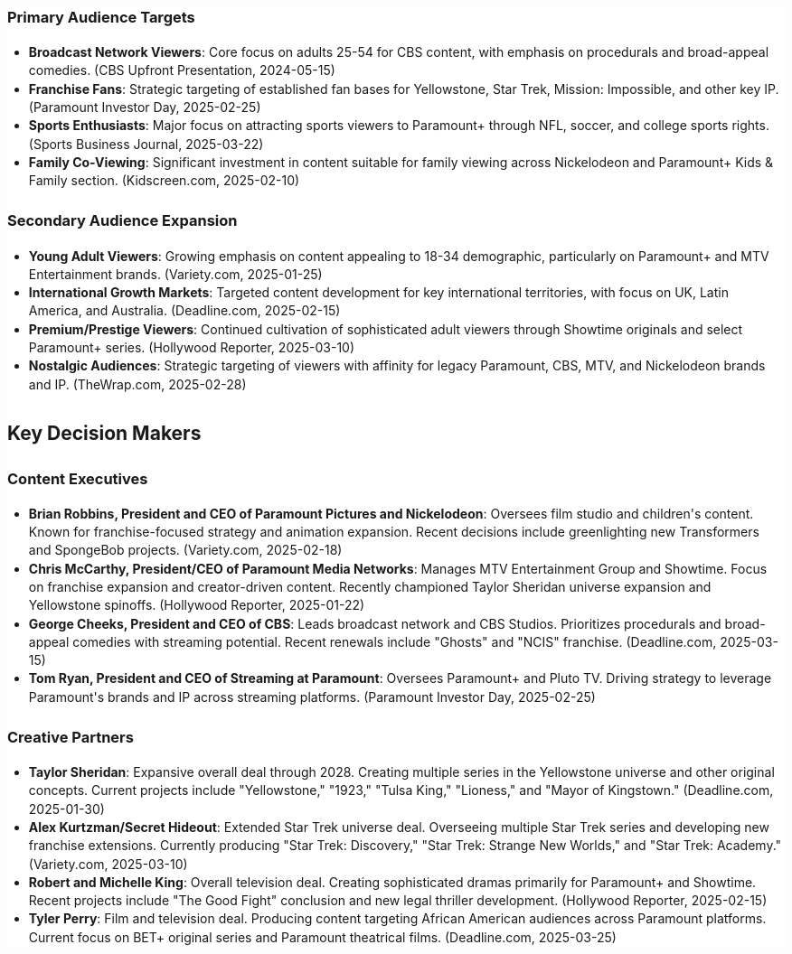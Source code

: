 ### Primary Audience Targets
- **Broadcast Network Viewers**: Core focus on adults 25-54 for CBS content, with emphasis on procedurals and broad-appeal comedies. (CBS Upfront Presentation, 2024-05-15)
- **Franchise Fans**: Strategic targeting of established fan bases for Yellowstone, Star Trek, Mission: Impossible, and other key IP. (Paramount Investor Day, 2025-02-25)
- **Sports Enthusiasts**: Major focus on attracting sports viewers to Paramount+ through NFL, soccer, and college sports rights. (Sports Business Journal, 2025-03-22)
- **Family Co-Viewing**: Significant investment in content suitable for family viewing across Nickelodeon and Paramount+ Kids & Family section. (Kidscreen.com, 2025-02-10)

### Secondary Audience Expansion
- **Young Adult Viewers**: Growing emphasis on content appealing to 18-34 demographic, particularly on Paramount+ and MTV Entertainment brands. (Variety.com, 2025-01-25)
- **International Growth Markets**: Targeted content development for key international territories, with focus on UK, Latin America, and Australia. (Deadline.com, 2025-02-15)
- **Premium/Prestige Viewers**: Continued cultivation of sophisticated adult viewers through Showtime originals and select Paramount+ series. (Hollywood Reporter, 2025-03-10)
- **Nostalgic Audiences**: Strategic targeting of viewers with affinity for legacy Paramount, CBS, MTV, and Nickelodeon brands and IP. (TheWrap.com, 2025-02-28)

## Key Decision Makers

### Content Executives
- **Brian Robbins, President and CEO of Paramount Pictures and Nickelodeon**: Oversees film studio and children's content. Known for franchise-focused strategy and animation expansion. Recent decisions include greenlighting new Transformers and SpongeBob projects. (Variety.com, 2025-02-18)
- **Chris McCarthy, President/CEO of Paramount Media Networks**: Manages MTV Entertainment Group and Showtime. Focus on franchise expansion and creator-driven content. Recently championed Taylor Sheridan universe expansion and Yellowstone spinoffs. (Hollywood Reporter, 2025-01-22)
- **George Cheeks, President and CEO of CBS**: Leads broadcast network and CBS Studios. Prioritizes procedurals and broad-appeal comedies with streaming potential. Recent renewals include "Ghosts" and "NCIS" franchise. (Deadline.com, 2025-03-15)
- **Tom Ryan, President and CEO of Streaming at Paramount**: Oversees Paramount+ and Pluto TV. Driving strategy to leverage Paramount's brands and IP across streaming platforms. (Paramount Investor Day, 2025-02-25)

### Creative Partners
- **Taylor Sheridan**: Expansive overall deal through 2028. Creating multiple series in the Yellowstone universe and other original concepts. Current projects include "Yellowstone," "1923," "Tulsa King," "Lioness," and "Mayor of Kingstown." (Deadline.com, 2025-01-30)
- **Alex Kurtzman/Secret Hideout**: Extended Star Trek universe deal. Overseeing multiple Star Trek series and developing new franchise extensions. Currently producing "Star Trek: Discovery," "Star Trek: Strange New Worlds," and "Star Trek: Academy." (Variety.com, 2025-03-10)
- **Robert and Michelle King**: Overall television deal. Creating sophisticated dramas primarily for Paramount+ and Showtime. Recent projects include "The Good Fight" conclusion and new legal thriller development. (Hollywood Reporter, 2025-02-15)
- **Tyler Perry**: Film and television deal. Producing content targeting African American audiences across Paramount platforms. Current focus on BET+ original series and Paramount theatrical films. (Deadline.com, 2025-03-25)
